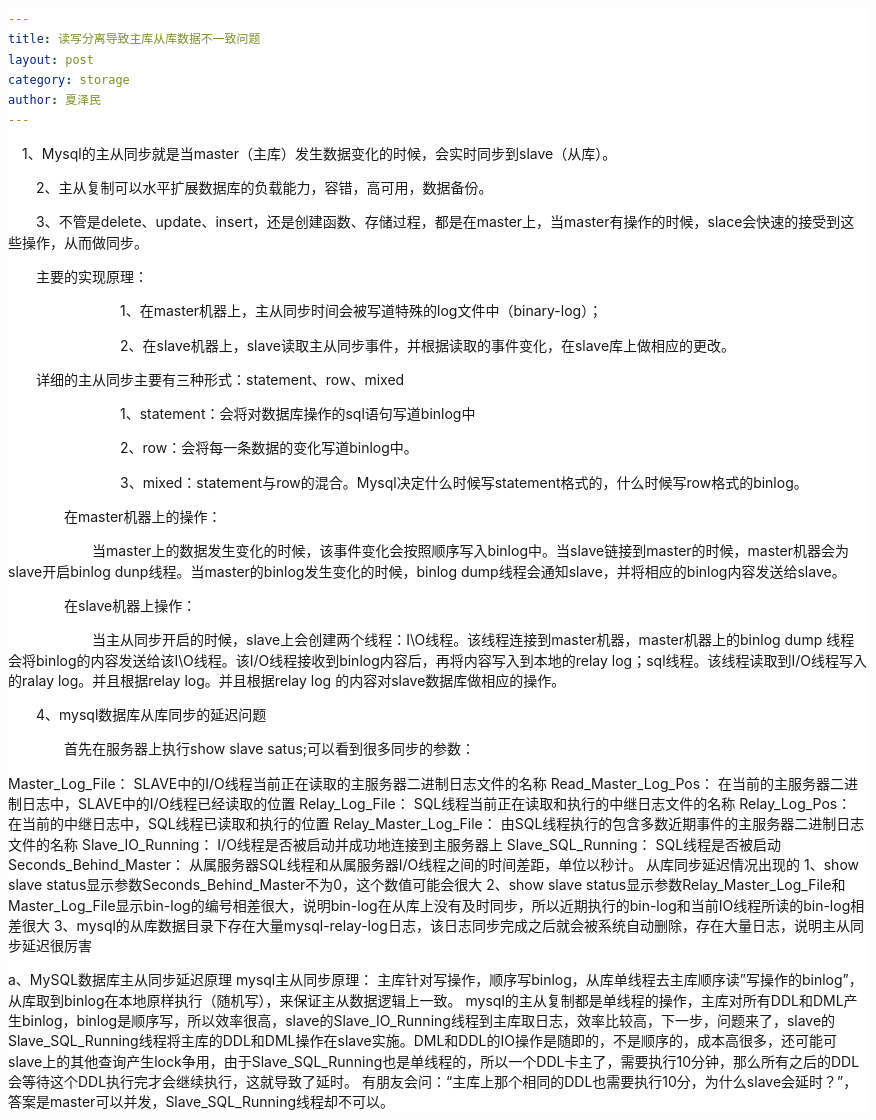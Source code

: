 ```yaml
---
title: 读写分离导致主库从库数据不一致问题
layout: post
category: storage
author: 夏泽民
---
```

　1、Mysql的主从同步就是当master（主库）发生数据变化的时候，会实时同步到slave（从库）。

　　2、主从复制可以水平扩展数据库的负载能力，容错，高可用，数据备份。

　　3、不管是delete、update、insert，还是创建函数、存储过程，都是在master上，当master有操作的时候，slace会快速的接受到这些操作，从而做同步。

　　主要的实现原理：

　　　　　　　　1、在master机器上，主从同步时间会被写道特殊的log文件中（binary-log）；

　　　　　　　　2、在slave机器上，slave读取主从同步事件，并根据读取的事件变化，在slave库上做相应的更改。

　　详细的主从同步主要有三种形式：statement、row、mixed

　　　　　　　　1、statement：会将对数据库操作的sql语句写道binlog中

　　　　　　　　2、row：会将每一条数据的变化写道binlog中。

　　　　　　　　3、mixed：statement与row的混合。Mysql决定什么时候写statement格式的，什么时候写row格式的binlog。

　　　　在master机器上的操作：

　　　　　　当master上的数据发生变化的时候，该事件变化会按照顺序写入binlog中。当slave链接到master的时候，master机器会为slave开启binlog dunp线程。当master的binlog发生变化的时候，binlog dump线程会通知slave，并将相应的binlog内容发送给slave。

　　　　在slave机器上操作：

　　　　　　当主从同步开启的时候，slave上会创建两个线程：I\O线程。该线程连接到master机器，master机器上的binlog dump 线程会将binlog的内容发送给该I\O线程。该I/O线程接收到binlog内容后，再将内容写入到本地的relay log；sql线程。该线程读取到I/O线程写入的ralay log。并且根据relay log。并且根据relay log 的内容对slave数据库做相应的操作。

　　4、mysql数据库从库同步的延迟问题

　　　　首先在服务器上执行show slave satus;可以看到很多同步的参数：　

Master_Log_File：                      SLAVE中的I/O线程当前正在读取的主服务器二进制日志文件的名称
Read_Master_Log_Pos：        在当前的主服务器二进制日志中，SLAVE中的I/O线程已经读取的位置
Relay_Log_File：                        SQL线程当前正在读取和执行的中继日志文件的名称
Relay_Log_Pos：                        在当前的中继日志中，SQL线程已读取和执行的位置
Relay_Master_Log_File：      由SQL线程执行的包含多数近期事件的主服务器二进制日志文件的名称
Slave_IO_Running：                 I/O线程是否被启动并成功地连接到主服务器上
Slave_SQL_Running：              SQL线程是否被启动
Seconds_Behind_Master：     从属服务器SQL线程和从属服务器I/O线程之间的时间差距，单位以秒计。
从库同步延迟情况出现的
1、show slave status显示参数Seconds_Behind_Master不为0，这个数值可能会很大
2、show slave status显示参数Relay_Master_Log_File和Master_Log_File显示bin-log的编号相差很大，说明bin-log在从库上没有及时同步，所以近期执行的bin-log和当前IO线程所读的bin-log相差很大
3、mysql的从库数据目录下存在大量mysql-relay-log日志，该日志同步完成之后就会被系统自动删除，存在大量日志，说明主从同步延迟很厉害

a、MySQL数据库主从同步延迟原理
mysql主从同步原理：
主库针对写操作，顺序写binlog，从库单线程去主库顺序读”写操作的binlog”，从库取到binlog在本地原样执行（随机写），来保证主从数据逻辑上一致。
mysql的主从复制都是单线程的操作，主库对所有DDL和DML产生binlog，binlog是顺序写，所以效率很高，slave的Slave_IO_Running线程到主库取日志，效率比较高，下一步，问题来了，slave的Slave_SQL_Running线程将主库的DDL和DML操作在slave实施。DML和DDL的IO操作是随即的，不是顺序的，成本高很多，还可能可slave上的其他查询产生lock争用，由于Slave_SQL_Running也是单线程的，所以一个DDL卡主了，需要执行10分钟，那么所有之后的DDL会等待这个DDL执行完才会继续执行，这就导致了延时。
有朋友会问：“主库上那个相同的DDL也需要执行10分，为什么slave会延时？”，答案是master可以并发，Slave_SQL_Running线程却不可以。
